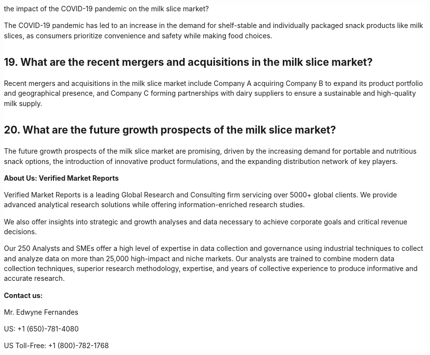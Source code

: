 the impact of the COVID-19 pandemic on the milk slice market?</h2><p>The COVID-19 pandemic has led to an increase in the demand for shelf-stable and individually packaged snack products like milk slices, as consumers prioritize convenience and safety while making food choices.</p><h2>19. What are the recent mergers and acquisitions in the milk slice market?</h2><p>Recent mergers and acquisitions in the milk slice market include Company A acquiring Company B to expand its product portfolio and geographical presence, and Company C forming partnerships with dairy suppliers to ensure a sustainable and high-quality milk supply.</p><h2>20. What are the future growth prospects of the milk slice market?</h2><p>The future growth prospects of the milk slice market are promising, driven by the increasing demand for portable and nutritious snack options, the introduction of innovative product formulations, and the expanding distribution network of key players.</p></body></html><p id="" class=""><strong>About Us: Verified Market Reports</strong></p><p id="" class="">Verified Market Reports is a leading Global Research and Consulting firm servicing over 5000+ global clients. We provide advanced analytical research solutions while offering information-enriched research studies.</p><p id="" class="">We also offer insights into strategic and growth analyses and data necessary to achieve corporate goals and critical revenue decisions.</p><p id="" class="">Our 250 Analysts and SMEs offer a high level of expertise in data collection and governance using industrial techniques to collect and analyze data on more than 25,000 high-impact and niche markets. Our analysts are trained to combine modern data collection techniques, superior research methodology, expertise, and years of collective experience to produce informative and accurate research.</p><p id="" class=""><strong>Contact us:</strong></p><p id="" class="">Mr. Edwyne Fernandes</p><p id="" class="">US: +1 (650)-781-4080</p><p id="" class="">US Toll-Free: +1 (800)-782-1768</p>
